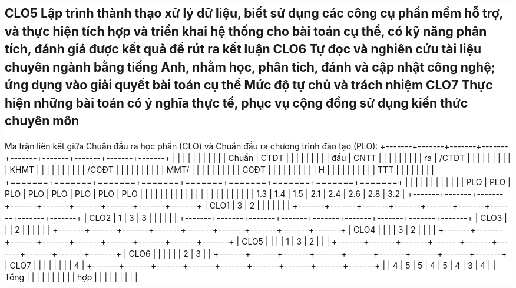 CLO5                               Lập trình thành thạo xử lý dữ liệu, biết sử dụng các công cụ phần mềm hỗ trợ, và thực hiện tích hợp và triển khai hệ thống cho bài toán cụ thể, có kỹ năng phân tích, đánh giá được kết quả để rút ra kết luận
CLO6                               Tự đọc và nghiên cứu tài liệu chuyên ngành bằng tiếng Anh, nhằm học, phân tích, đánh và cập nhật công nghệ; ứng dụng vào giải quyết bài toán cụ thể
Mức độ tự chủ và trách nhiệm
CLO7                               Thực hiện những bài toán có ý nghĩa thực tế, phục vụ cộng đồng sử dụng kiến thức chuyên môn
---------------------------------------------------------------------------------------------------------------------------------------------------------------------------------------------------------------------------------------------------
Ma trận liên kết giữa Chuẩn đầu ra học phần (CLO) và Chuẩn đầu ra
chương trình đào tạo (PLO):
+-------+-------+-------+-------+-------+-------+-------+-------+-------+
|     |      |       |       |       |       |       |       |       |
| Chuẩn | CTĐT |       |       |       |       |       |       |       |
| đầu   | CNTT  |       |       |       |       |       |       |       |
| ra  | /CTĐT |       |       |       |       |       |       |       |
|       | KHMT  |       |       |       |       |       |       |       |
|       | /CCĐT |       |       |       |       |       |       |       |
|       | MMT/  |       |       |       |       |       |       |       |
|       | CCĐT  |       |       |       |       |       |       |       |
|       | H     |       |       |       |       |       |       |       |
|       | TTT |       |       |       |       |       |       |       |
+=======+=======+=======+=======+=======+=======+=======+=======+=======+
|       |     |     |     |     |     |     |     |     |
|       | PLO | PLO | PLO | PLO | PLO | PLO | PLO | PLO |
|       |       |       |       |       |       |       |       |       |
|       |     |     |     |     |     |     |     |     |
|       | 1.3 | 1.4 | 1.5 | 2.1 | 2.4 | 2.6 | 2.8 | 3.2 |
+-------+-------+-------+-------+-------+-------+-------+-------+-------+
| CLO1  | 3     | 2     |       |       |       |       |       |       |
+-------+-------+-------+-------+-------+-------+-------+-------+-------+
| CLO2  | 1     | 3     | 3     |       |       |       |       |       |
+-------+-------+-------+-------+-------+-------+-------+-------+-------+
| CLO3  |       |       | 2     |       |       |       |       |       |
+-------+-------+-------+-------+-------+-------+-------+-------+-------+
| CLO4  |       |       |       | 3     | 2     |       |       |       |
+-------+-------+-------+-------+-------+-------+-------+-------+-------+
| CLO5  |       |       |       | 1     | 3     | 2     |       |       |
+-------+-------+-------+-------+-------+-------+-------+-------+-------+
| CLO6  |       |       |       |       |       | 2     | 3     |       |
+-------+-------+-------+-------+-------+-------+-------+-------+-------+
| CLO7  |       |       |       |       |       |       |       | 4     |
+-------+-------+-------+-------+-------+-------+-------+-------+-------+
|      | 4 | 5 | 5 | 4 | 5 | 4 | 3 | 4 |
| Tổng |       |       |       |       |       |       |       |       |
| hợp |       |       |       |       |       |       |       |       |